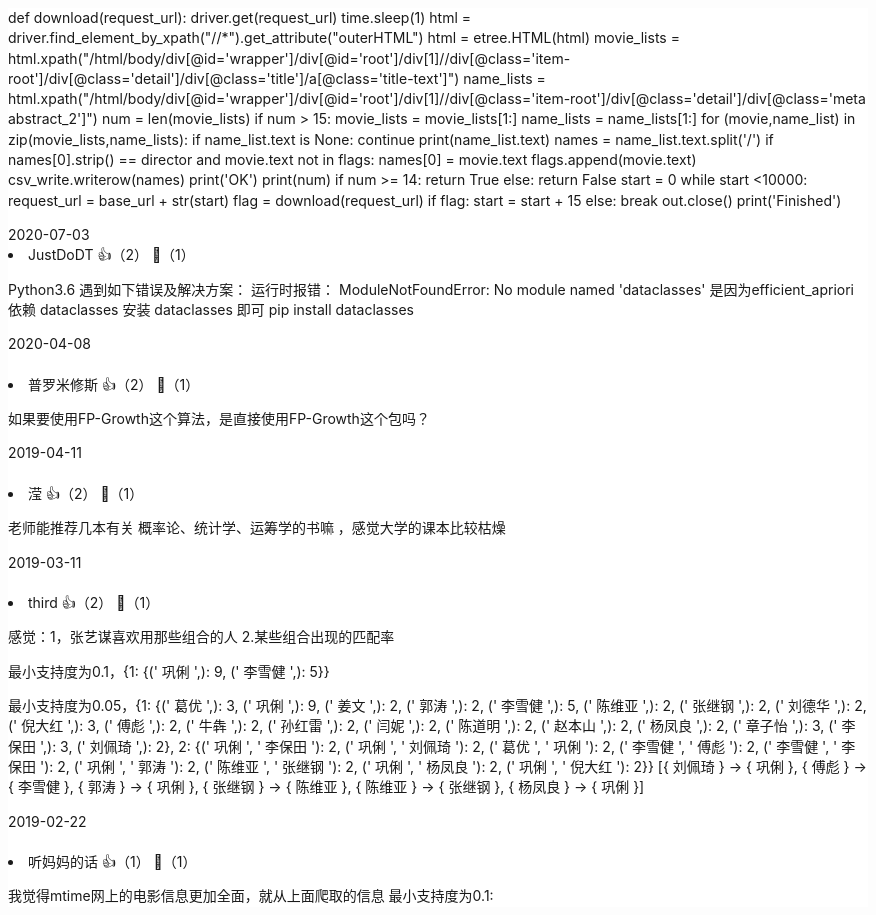 def download(request_url):
    driver.get(request_url)
    time.sleep(1)
    html = driver.find_element_by_xpath(&quot;&#47;&#47;*&quot;).get_attribute(&quot;outerHTML&quot;)
    html = etree.HTML(html)
    movie_lists = html.xpath(&quot;&#47;html&#47;body&#47;div[@id=&#39;wrapper&#39;]&#47;div[@id=&#39;root&#39;]&#47;div[1]&#47;&#47;div[@class=&#39;item-root&#39;]&#47;div[@class=&#39;detail&#39;]&#47;div[@class=&#39;title&#39;]&#47;a[@class=&#39;title-text&#39;]&quot;)
    name_lists = html.xpath(&quot;&#47;html&#47;body&#47;div[@id=&#39;wrapper&#39;]&#47;div[@id=&#39;root&#39;]&#47;div[1]&#47;&#47;div[@class=&#39;item-root&#39;]&#47;div[@class=&#39;detail&#39;]&#47;div[@class=&#39;meta abstract_2&#39;]&quot;)
    num = len(movie_lists)
    if num &gt; 15:
        movie_lists = movie_lists[1:]
        name_lists = name_lists[1:]
    for (movie,name_list) in zip(movie_lists,name_lists):
        if name_list.text is None:
            continue
        print(name_list.text)
        names = name_list.text.split(&#39;&#47;&#39;)
        if names[0].strip() == director and movie.text not in flags:
            names[0] = movie.text
            flags.append(movie.text)
            csv_write.writerow(names)
        print(&#39;OK&#39;)
        print(num)
        if num &gt;= 14:
            return True
        else:
            return False
start = 0
while start &lt;10000:
    request_url = base_url + str(start)
    flag = download(request_url)
    if flag:
        start = start + 15
    else:
        break
out.close()
print(&#39;Finished&#39;)
</p>2020-07-03</li><br/><li><span>JustDoDT</span> 👍（2） 💬（1）<p>Python3.6 遇到如下错误及解决方案：
运行时报错：
ModuleNotFoundError: No module named &#39;dataclasses&#39;
是因为efficient_apriori 依赖 dataclasses 安装 dataclasses 即可
pip install dataclasses</p>2020-04-08</li><br/><li><span>普罗米修斯</span> 👍（2） 💬（1）<p>如果要使用FP-Growth这个算法，是直接使用FP-Growth这个包吗？</p>2019-04-11</li><br/><li><span>滢</span> 👍（2） 💬（1）<p>老师能推荐几本有关 概率论、统计学、运筹学的书嘛 ，感觉大学的课本比较枯燥</p>2019-03-11</li><br/><li><span>third</span> 👍（2） 💬（1）<p>感觉：1，张艺谋喜欢用那些组合的人
2.某些组合出现的匹配率

最小支持度为0.1，{1: {(&#39; 巩俐 &#39;,): 9, (&#39; 李雪健 &#39;,): 5}}

最小支持度为0.05，{1: {(&#39; 葛优 &#39;,): 3, (&#39; 巩俐 &#39;,): 9, (&#39; 姜文 &#39;,): 2, (&#39; 郭涛 &#39;,): 2, (&#39; 李雪健 &#39;,): 5, (&#39; 陈维亚 &#39;,): 2, (&#39; 张继钢 &#39;,): 2, (&#39; 刘德华 &#39;,): 2, (&#39; 倪大红 &#39;,): 3, (&#39; 傅彪 &#39;,): 2, (&#39; 牛犇 &#39;,): 2, (&#39; 孙红雷 &#39;,): 2, (&#39; 闫妮 &#39;,): 2, (&#39; 陈道明 &#39;,): 2, (&#39; 赵本山 &#39;,): 2, (&#39; 杨凤良 &#39;,): 2, (&#39; 章子怡 &#39;,): 3, (&#39; 李保田 &#39;,): 3, (&#39; 刘佩琦 &#39;,): 2}, 2: {(&#39; 巩俐 &#39;, &#39; 李保田 &#39;): 2, (&#39; 巩俐 &#39;, &#39; 刘佩琦 &#39;): 2, (&#39; 葛优 &#39;, &#39; 巩俐 &#39;): 2, (&#39; 李雪健 &#39;, &#39; 傅彪 &#39;): 2, (&#39; 李雪健 &#39;, &#39; 李保田 &#39;): 2, (&#39; 巩俐 &#39;, &#39; 郭涛 &#39;): 2, (&#39; 陈维亚 &#39;, &#39; 张继钢 &#39;): 2, (&#39; 巩俐 &#39;, &#39; 杨凤良 &#39;): 2, (&#39; 巩俐 &#39;, &#39; 倪大红 &#39;): 2}}
[{ 刘佩琦 } -&gt; { 巩俐 }, { 傅彪 } -&gt; { 李雪健 }, { 郭涛 } -&gt; { 巩俐 }, { 张继钢 } -&gt; { 陈维亚 }, { 陈维亚 } -&gt; { 张继钢 }, { 杨凤良 } -&gt; { 巩俐 }]</p>2019-02-22</li><br/><li><span>听妈妈的话</span> 👍（1） 💬（1）<p>我觉得mtime网上的电影信息更加全面，就从上面爬取的信息
最小支持度为0.1: